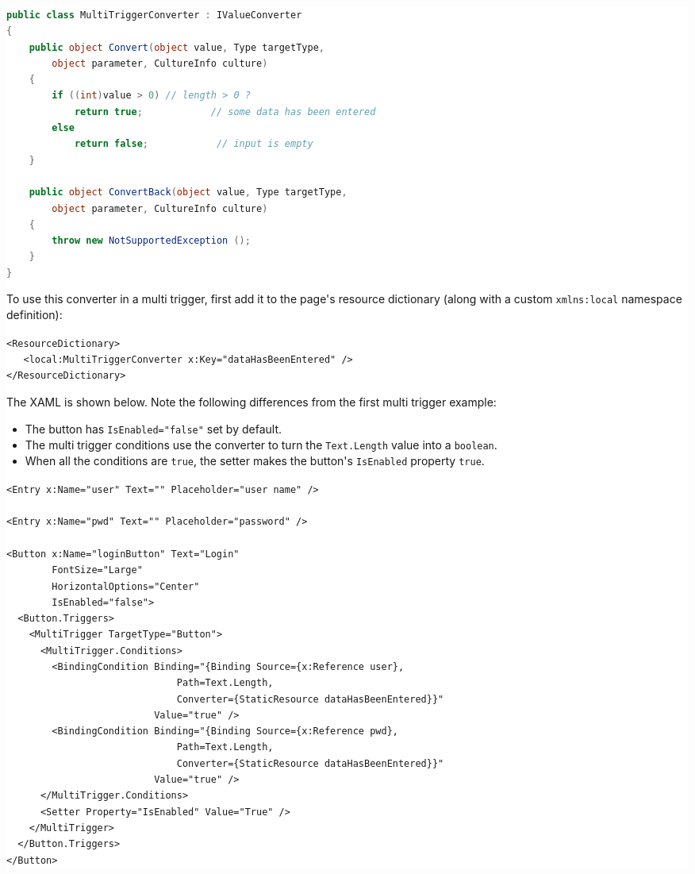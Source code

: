 ```csharp
public class MultiTriggerConverter : IValueConverter
{
    public object Convert(object value, Type targetType,
        object parameter, CultureInfo culture)
    {
        if ((int)value > 0) // length > 0 ?
            return true;            // some data has been entered
        else
            return false;            // input is empty
    }

    public object ConvertBack(object value, Type targetType,
        object parameter, CultureInfo culture)
    {
        throw new NotSupportedException ();
    }
}
```

To use this converter in a multi trigger, first add it
    to the page's resource dictionary (along with a custom
    `xmlns:local` namespace definition):

```xaml
<ResourceDictionary>
   <local:MultiTriggerConverter x:Key="dataHasBeenEntered" />
</ResourceDictionary>
```

The XAML is shown below. Note the following differences
    from the first multi trigger example:

- The button has `IsEnabled="false"` set by default.
- The multi trigger conditions use the converter to
    turn the `Text.Length` value into a `boolean`.
- When all the conditions are `true`, the setter
    makes the button's `IsEnabled` property `true`.

```xaml
<Entry x:Name="user" Text="" Placeholder="user name" />

<Entry x:Name="pwd" Text="" Placeholder="password" />

<Button x:Name="loginButton" Text="Login"
        FontSize="Large"
        HorizontalOptions="Center"
        IsEnabled="false">
  <Button.Triggers>
    <MultiTrigger TargetType="Button">
      <MultiTrigger.Conditions>
        <BindingCondition Binding="{Binding Source={x:Reference user},
                              Path=Text.Length,
                              Converter={StaticResource dataHasBeenEntered}}"
                          Value="true" />
        <BindingCondition Binding="{Binding Source={x:Reference pwd},
                              Path=Text.Length,
                              Converter={StaticResource dataHasBeenEntered}}"
                          Value="true" />
      </MultiTrigger.Conditions>
      <Setter Property="IsEnabled" Value="True" />
    </MultiTrigger>
  </Button.Triggers>
</Button>
```
